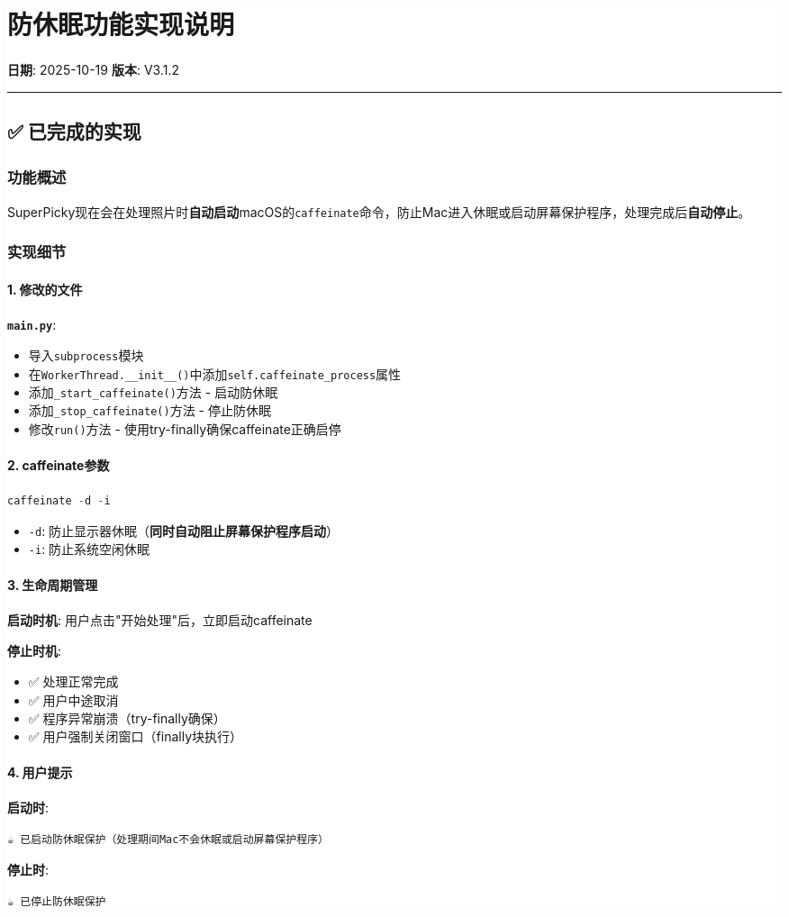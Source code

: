 # 防休眠功能实现说明

**日期**: 2025-10-19
**版本**: V3.1.2

---

## ✅ 已完成的实现

### 功能概述

SuperPicky现在会在处理照片时**自动启动**macOS的`caffeinate`命令，防止Mac进入休眠或启动屏幕保护程序，处理完成后**自动停止**。

### 实现细节

#### 1. 修改的文件

**`main.py`**:
- 导入`subprocess`模块
- 在`WorkerThread.__init__()`中添加`self.caffeinate_process`属性
- 添加`_start_caffeinate()`方法 - 启动防休眠
- 添加`_stop_caffeinate()`方法 - 停止防休眠
- 修改`run()`方法 - 使用try-finally确保caffeinate正确启停

#### 2. caffeinate参数

```python
caffeinate -d -i
```

- `-d`: 防止显示器休眠（**同时自动阻止屏幕保护程序启动**）
- `-i`: 防止系统空闲休眠

#### 3. 生命周期管理

**启动时机**: 用户点击"开始处理"后，立即启动caffeinate

**停止时机**:
- ✅ 处理正常完成
- ✅ 用户中途取消
- ✅ 程序异常崩溃（try-finally确保）
- ✅ 用户强制关闭窗口（finally块执行）

#### 4. 用户提示

**启动时**:
```
☕ 已启动防休眠保护（处理期间Mac不会休眠或启动屏幕保护程序）
```

**停止时**:
```
☕ 已停止防休眠保护
```
